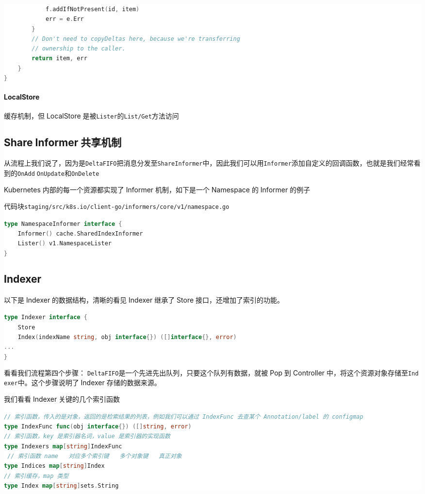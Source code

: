 ```go
			f.addIfNotPresent(id, item)
			err = e.Err
		}
		// Don't need to copyDeltas here, because we're transferring
		// ownership to the caller.
		return item, err
	}
}
```

#### LocalStore

缓存机制，但 LocalStore 是被`Lister`的`List/Get`方法访问

## Share Informer 共享机制

从流程上我们说了，因为是`DeltaFIFO`把消息分发至`ShareInformer`中，因此我们可以用`Informer`添加自定义的回调函数，也就是我们经常看到的`OnAdd`  `OnUpdate`和`OnDelete`

Kubernetes 内部的每一个资源都实现了 Informer 机制，如下是一个 Namespace 的 Informer 的例子

代码块`staging/src/k8s.io/client-go/informers/core/v1/namespace.go`

```go
type NamespaceInformer interface {
	Informer() cache.SharedIndexInformer
	Lister() v1.NamespaceLister
}

```

## Indexer

以下是 Indexer 的数据结构，清晰的看见 Indexer 继承了 Store 接口，还增加了索引的功能。

```go
type Indexer interface {
	Store
	Index(indexName string, obj interface{}) ([]interface{}, error)
...
}

```

看看我们流程第四个步骤： `DeltaFIFO`是一个先进先出队列，只要这个队列有数据，就被 Pop 到 Controller 中，将这个资源对象存储至`Indexer`中。这个步骤说明了 Indexer 存储的数据来源。

我们看看 Indexer 关键的几个索引函数

```go
// 索引函数，传入的是对象，返回的是检索结果的列表，例如我们可以通过 IndexFunc 去查某个 Annotation/label 的 configmap
type IndexFunc func(obj interface{}) ([]string, error)
// 索引函数，key 是索引器名词，value 是索引器的实现函数
type Indexers map[string]IndexFunc
 // 索引函数 name   对应多个索引键   多个对象键   真正对象
type Indices map[string]Index
// 索引缓存，map 类型
type Index map[string]sets.String
```
